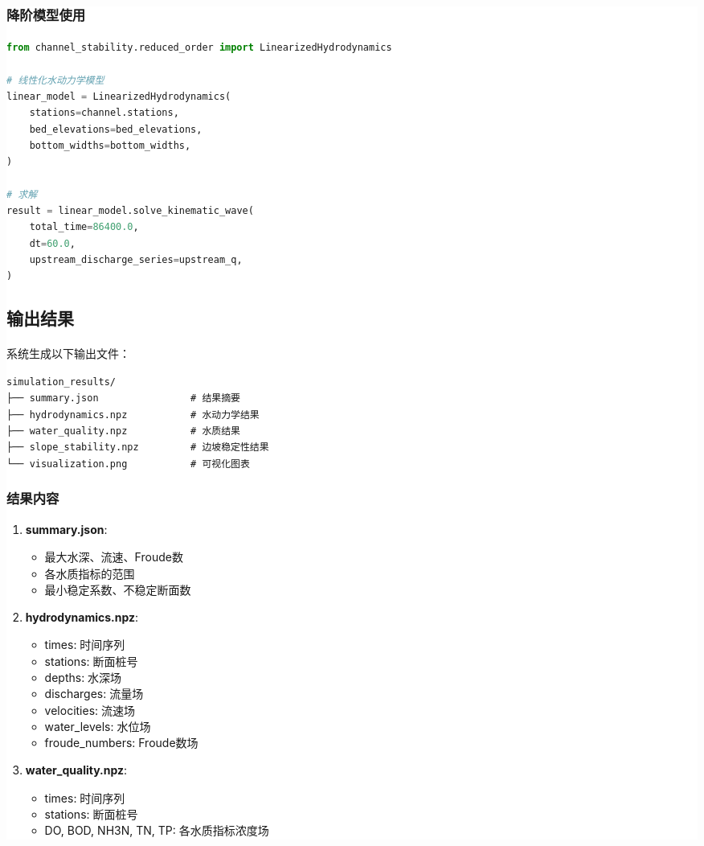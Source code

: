 ### 降阶模型使用

```python
from channel_stability.reduced_order import LinearizedHydrodynamics

# 线性化水动力学模型
linear_model = LinearizedHydrodynamics(
    stations=channel.stations,
    bed_elevations=bed_elevations,
    bottom_widths=bottom_widths,
)

# 求解
result = linear_model.solve_kinematic_wave(
    total_time=86400.0,
    dt=60.0,
    upstream_discharge_series=upstream_q,
)
```

## 输出结果

系统生成以下输出文件：

```
simulation_results/
├── summary.json                # 结果摘要
├── hydrodynamics.npz           # 水动力学结果
├── water_quality.npz           # 水质结果
├── slope_stability.npz         # 边坡稳定性结果
└── visualization.png           # 可视化图表
```

### 结果内容

1. **summary.json**: 
   - 最大水深、流速、Froude数
   - 各水质指标的范围
   - 最小稳定系数、不稳定断面数

2. **hydrodynamics.npz**:
   - times: 时间序列
   - stations: 断面桩号
   - depths: 水深场
   - discharges: 流量场
   - velocities: 流速场
   - water_levels: 水位场
   - froude_numbers: Froude数场

3. **water_quality.npz**:
   - times: 时间序列
   - stations: 断面桩号
   - DO, BOD, NH3N, TN, TP: 各水质指标浓度场
